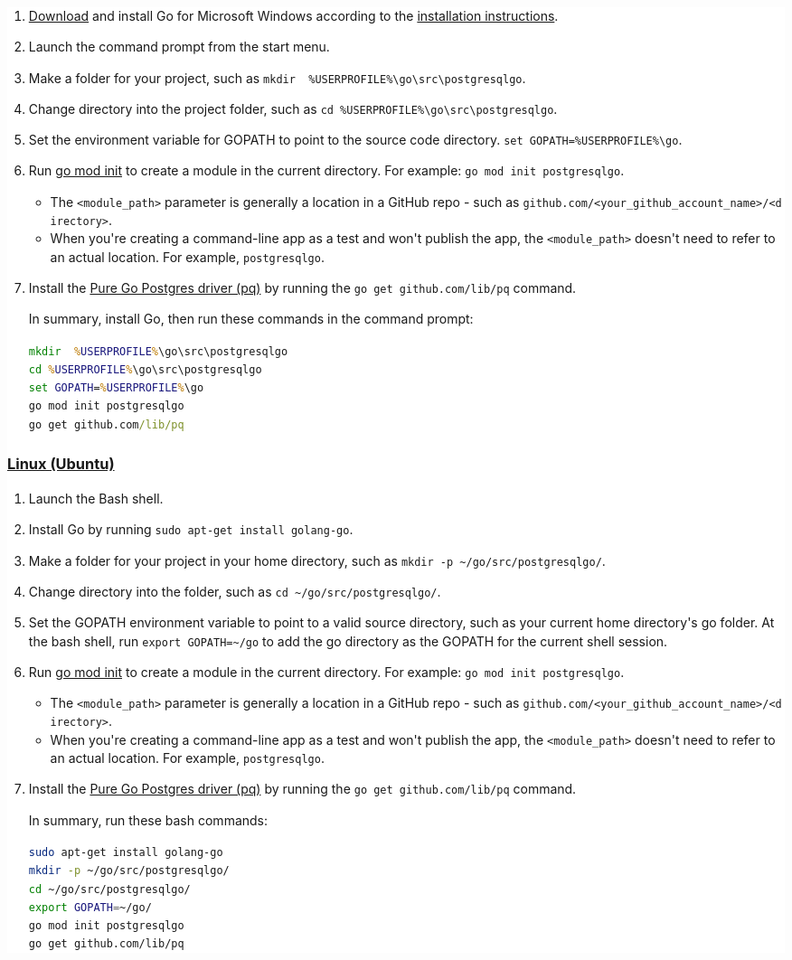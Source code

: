 1. [Download](https://go.dev/dl/) and install Go for Microsoft Windows according to the [installation instructions](https://go.dev/doc/install).
1. Launch the command prompt from the start menu.
1. Make a folder for your project, such as `mkdir  %USERPROFILE%\go\src\postgresqlgo`.
1. Change directory into the project folder, such as `cd %USERPROFILE%\go\src\postgresqlgo`.
1. Set the environment variable for GOPATH to point to the source code directory. `set GOPATH=%USERPROFILE%\go`.
1. Run [go mod init](https://go.dev/ref/mod#go-mod-init) to create a module in the current directory. For example: `go mod init postgresqlgo`.
    - The `<module_path>` parameter is generally a location in a GitHub repo - such as `github.com/<your_github_account_name>/<directory>`.
    - When you're creating a command-line app as a test and won't publish the app, the `<module_path>` doesn't need to refer to an actual location. For example, `postgresqlgo`.
1. Install the [Pure Go Postgres driver (pq)](https://github.com/lib/pq) by running the `go get github.com/lib/pq` command.

   In summary, install Go, then run these commands in the command prompt:

   ```cmd
   mkdir  %USERPROFILE%\go\src\postgresqlgo
   cd %USERPROFILE%\go\src\postgresqlgo
   set GOPATH=%USERPROFILE%\go
   go mod init postgresqlgo
   go get github.com/lib/pq
   ```

### [Linux (Ubuntu)](#tab/ubuntu)

1. Launch the Bash shell.
1. Install Go by running `sudo apt-get install golang-go`.
1. Make a folder for your project in your home directory, such as `mkdir -p ~/go/src/postgresqlgo/`.
1. Change directory into the folder, such as `cd ~/go/src/postgresqlgo/`.
1. Set the GOPATH environment variable to point to a valid source directory, such as your current home directory's go folder. At the bash shell, run `export GOPATH=~/go` to add the go directory as the GOPATH for the current shell session.
1. Run [go mod init](https://go.dev/ref/mod#go-mod-init) to create a module in the current directory. For example: `go mod init postgresqlgo`.
    - The `<module_path>` parameter is generally a location in a GitHub repo - such as `github.com/<your_github_account_name>/<directory>`.
    - When you're creating a command-line app as a test and won't publish the app, the `<module_path>` doesn't need to refer to an actual location. For example, `postgresqlgo`.
1. Install the [Pure Go Postgres driver (pq)](https://github.com/lib/pq) by running the `go get github.com/lib/pq` command.

   In summary, run these bash commands:

   ```bash
   sudo apt-get install golang-go
   mkdir -p ~/go/src/postgresqlgo/
   cd ~/go/src/postgresqlgo/
   export GOPATH=~/go/
   go mod init postgresqlgo
   go get github.com/lib/pq
   ```
